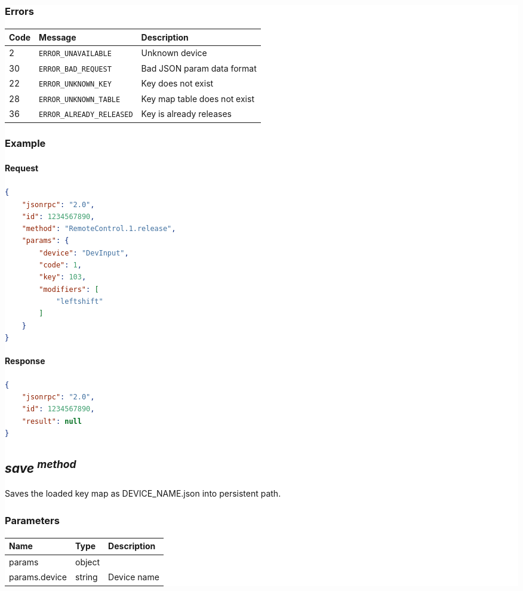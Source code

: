 ### Errors

| Code | Message | Description |
| :-------- | :-------- | :-------- |
| 2 | ```ERROR_UNAVAILABLE``` | Unknown device |
| 30 | ```ERROR_BAD_REQUEST``` | Bad JSON param data format |
| 22 | ```ERROR_UNKNOWN_KEY``` | Key does not exist |
| 28 | ```ERROR_UNKNOWN_TABLE``` | Key map table does not exist |
| 36 | ```ERROR_ALREADY_RELEASED``` | Key is already releases |

### Example

#### Request

```json
{
    "jsonrpc": "2.0", 
    "id": 1234567890, 
    "method": "RemoteControl.1.release", 
    "params": {
        "device": "DevInput", 
        "code": 1, 
        "key": 103, 
        "modifiers": [
            "leftshift"
        ]
    }
}
```
#### Response

```json
{
    "jsonrpc": "2.0", 
    "id": 1234567890, 
    "result": null
}
```
<a name="method.save"></a>
## *save <sup>method</sup>*

Saves the loaded key map as DEVICE_NAME.json into persistent path.

### Parameters

| Name | Type | Description |
| :-------- | :-------- | :-------- |
| params | object |  |
| params.device | string | Device name |
